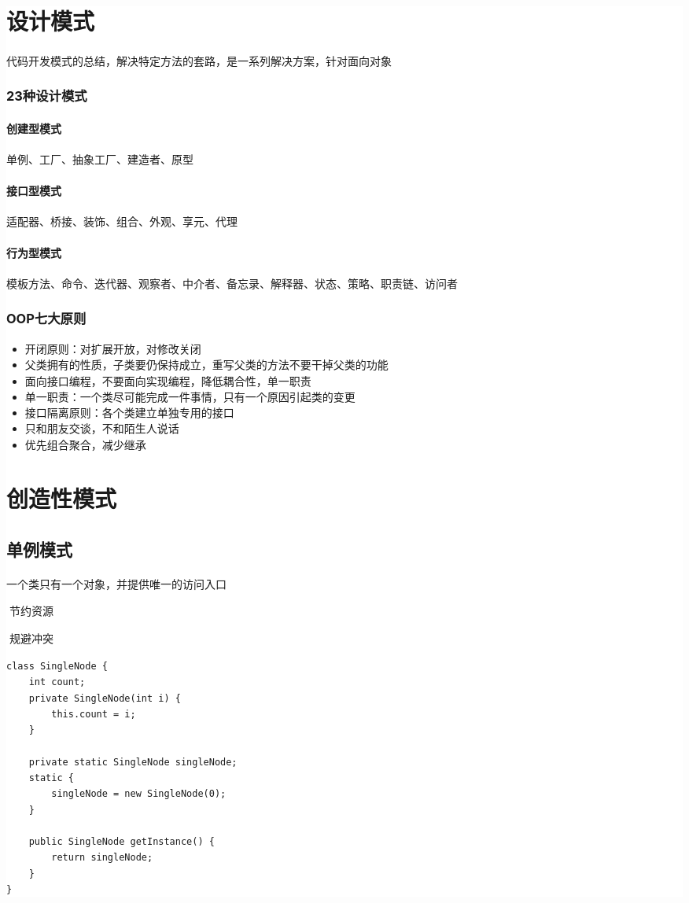 # 设计模式

代码开发模式的总结，解决特定方法的套路，是一系列解决方案，针对面向对象

### 23种设计模式

#### 创建型模式

单例、工厂、抽象工厂、建造者、原型

#### 接口型模式

适配器、桥接、装饰、组合、外观、享元、代理

#### 行为型模式

模板方法、命令、迭代器、观察者、中介者、备忘录、解释器、状态、策略、职责链、访问者



### OOP七大原则

- 开闭原则：对扩展开放，对修改关闭
- 父类拥有的性质，子类要仍保持成立，重写父类的方法不要干掉父类的功能
- 面向接口编程，不要面向实现编程，降低耦合性，单一职责
- 单一职责：一个类尽可能完成一件事情，只有一个原因引起类的变更
- 接口隔离原则：各个类建立单独专用的接口
- 只和朋友交谈，不和陌生人说话
- 优先组合聚合，减少继承

# 创造性模式

## 单例模式

一个类只有一个对象，并提供唯一的访问入口

​	节约资源

​	规避冲突

```
class SingleNode {
	int count;
	private SingleNode(int i) {
		this.count = i;
	}
	
	private static SingleNode singleNode;
	static {
		singleNode = new SingleNode(0);
	}
	
	public SingleNode getInstance() {
		return singleNode;
	}
}
```
